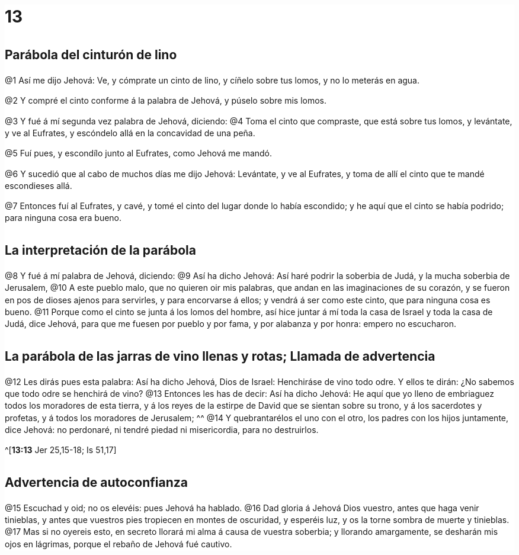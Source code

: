 # 13 
## Parábola del cinturón de lino
@1 Así me dijo Jehová: Ve, y cómprate un cinto de lino, y cíñelo sobre tus lomos, y no lo meterás en agua. 


@2 Y compré el cinto conforme á la palabra de Jehová, y púselo sobre mis lomos. 


@3 Y fué á mí segunda vez palabra de Jehová, diciendo: @4 Toma el cinto que compraste, que está sobre tus lomos, y levántate, y ve al Eufrates, y escóndelo allá en la concavidad de una peña. 


@5 Fuí pues, y escondílo junto al Eufrates, como Jehová me mandó. 


@6 Y sucedió que al cabo de muchos días me dijo Jehová: Levántate, y ve al Eufrates, y toma de allí el cinto que te mandé escondieses allá. 


@7 Entonces fuí al Eufrates, y cavé, y tomé el cinto del lugar donde lo había escondido; y he aquí que el cinto se había podrido; para ninguna cosa era bueno. 



## La interpretación de la parábola
@8 Y fué á mí palabra de Jehová, diciendo: @9 Así ha dicho Jehová: Así haré podrir la soberbia de Judá, y la mucha soberbia de Jerusalem, @10 A este pueblo malo, que no quieren oir mis palabras, que andan en las imaginaciones de su corazón, y se fueron en pos de dioses ajenos para servirles, y para encorvarse á ellos; y vendrá á ser como este cinto, que para ninguna cosa es bueno. @11 Porque como el cinto se junta á los lomos del hombre, así hice juntar á mí toda la casa de Israel y toda la casa de Judá, dice Jehová, para que me fuesen por pueblo y por fama, y por alabanza y por honra: empero no escucharon. 



## La parábola de las jarras de vino llenas y rotas; Llamada de advertencia
@12 Les dirás pues esta palabra: Así ha dicho Jehová, Dios de Israel: Henchiráse de vino todo odre. Y ellos te dirán: ¿No sabemos que todo odre se henchirá de vino? @13 Entonces les has de decir: Así ha dicho Jehová: He aquí que yo lleno de embriaguez todos los moradores de esta tierra, y á los reyes de la estirpe de David que se sientan sobre su trono, y á los sacerdotes y profetas, y á todos los moradores de Jerusalem; ^^ @14 Y quebrantarélos el uno con el otro, los padres con los hijos juntamente, dice Jehová: no perdonaré, ni tendré piedad ni misericordia, para no destruirlos. 


^[**13:13** Jer 25,15-18; Is 51,17]

## Advertencia de autoconfianza
@15 Escuchad y oid; no os elevéis: pues Jehová ha hablado. @16 Dad gloria á Jehová Dios vuestro, antes que haga venir tinieblas, y antes que vuestros pies tropiecen en montes de oscuridad, y esperéis luz, y os la torne sombra de muerte y tinieblas. @17 Mas si no oyereis esto, en secreto llorará mi alma á causa de vuestra soberbia; y llorando amargamente, se desharán mis ojos en lágrimas, porque el rebaño de Jehová fué cautivo. 
